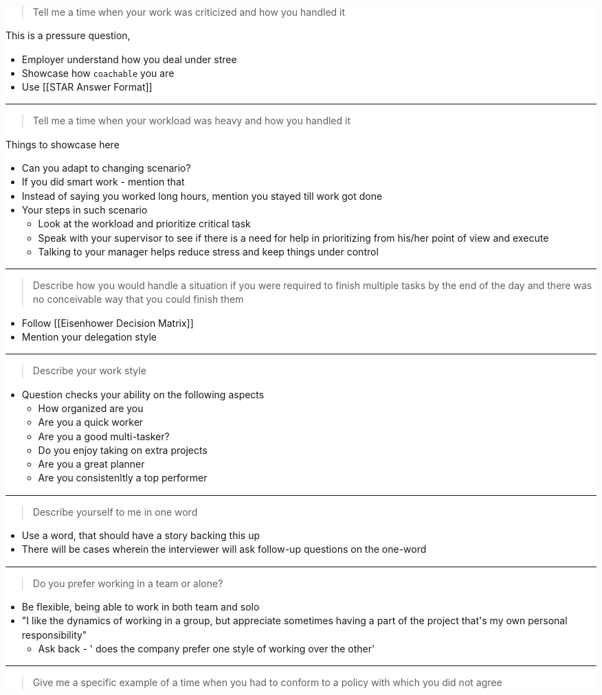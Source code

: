 > Tell me a time when your work was criticized and how you handled it

This is a pressure question,
- Employer understand how you deal under stree
- Showcase how `coachable` you are
- Use [[STAR Answer Format]]

---
> Tell me a time when your workload was heavy and how you handled it

Things to showcase here
- Can you adapt to changing scenario?
- If you did smart work - mention that
- Instead of saying you worked long hours, mention you stayed till work got done
- Your steps in such scenario
	- Look at the workload and prioritize critical task
	- Speak with your supervisor to see if there is a need for help in prioritizing from his/her point of view and execute
	- Talking to your manager helps reduce stress and keep things under control 

---
> Describe how you would handle a situation if you were  required to finish multiple tasks by the end of the day and there was no conceivable way that you could finish them

- Follow [[Eisenhower Decision Matrix]] 
- Mention your delegation style

--- 
> Describe your work style

- Question checks your ability on the following aspects
	- How organized are you
	- Are you a quick worker
	- Are you a good multi-tasker?
	- Do you enjoy taking on extra projects
	- Are you a great planner
	- Are you consistenltly a top performer

---
> Describe yourself to me in one word

- Use a word, that should have a story backing this up
- There will be cases wherein the interviewer will ask follow-up questions on the one-word

---
> Do you prefer working in a team or alone?

- Be flexible, being able to work in both team and solo
- "I like the dynamics of working in a group, but appreciate sometimes having a part of the project that's my own personal responsibility"
	- Ask back - ' does the company prefer one style of working over the other'

---
> Give me a specific example of a time when you had to conform to a policy with which you did not agree
